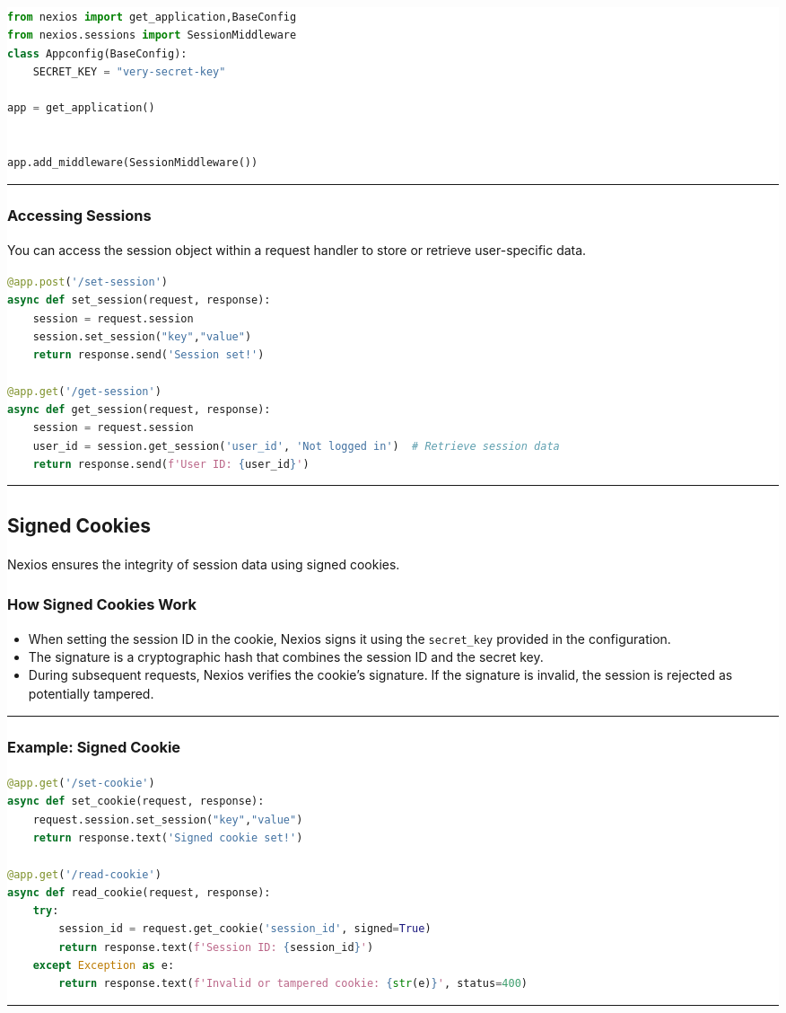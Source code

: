 ```python
from nexios import get_application,BaseConfig
from nexios.sessions import SessionMiddleware
class Appconfig(BaseConfig):
    SECRET_KEY = "very-secret-key"
   
app = get_application()


app.add_middleware(SessionMiddleware())
```

---

### **Accessing Sessions**

You can access the session object within a request handler to store or retrieve user-specific data.

```python
@app.post('/set-session')
async def set_session(request, response):
    session = request.session
    session.set_session("key","value")
    return response.send('Session set!')

@app.get('/get-session')
async def get_session(request, response):
    session = request.session
    user_id = session.get_session('user_id', 'Not logged in')  # Retrieve session data
    return response.send(f'User ID: {user_id}')
```

---

## **Signed Cookies**

Nexios ensures the integrity of session data using signed cookies. 

### **How Signed Cookies Work**
- When setting the session ID in the cookie, Nexios signs it using the `secret_key` provided in the configuration.
- The signature is a cryptographic hash that combines the session ID and the secret key.
- During subsequent requests, Nexios verifies the cookie’s signature. If the signature is invalid, the session is rejected as potentially tampered.

---

### **Example: Signed Cookie**

```python
@app.get('/set-cookie')
async def set_cookie(request, response):
    request.session.set_session("key","value")
    return response.text('Signed cookie set!')

@app.get('/read-cookie')
async def read_cookie(request, response):
    try:
        session_id = request.get_cookie('session_id', signed=True)
        return response.text(f'Session ID: {session_id}')
    except Exception as e:
        return response.text(f'Invalid or tampered cookie: {str(e)}', status=400)
```

---